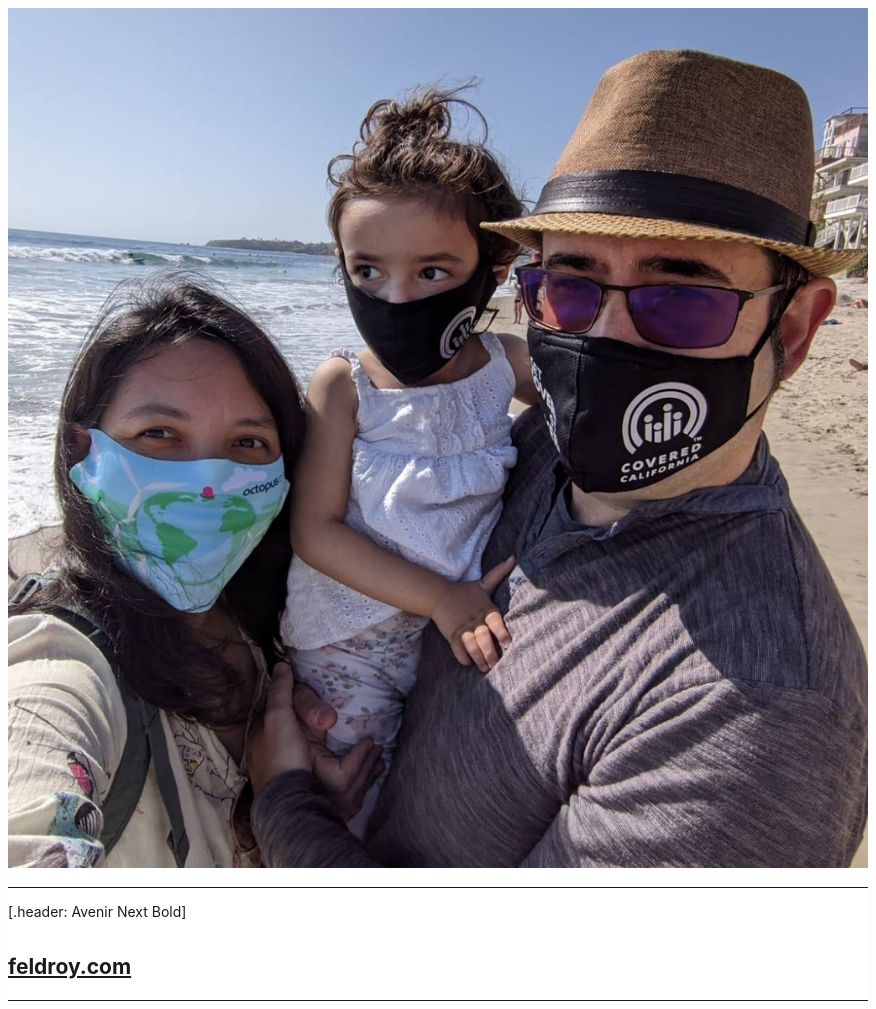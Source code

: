 ![fit](assets/facebook-avatar.jpg)

---

[.header: Avenir Next Bold]

## [feldroy.com](https://feldroy.com)

---

[^1]: shalt-eh-barsh-chay
[^3]: https://daniel.feldroy.com/posts/2007-11-im-serving-out-image-and-audio-files
[^m]: https://daniel.feldroy.com/posts/when-to-use-mongodb-with-django
[^+]: Crypto-dudes at hackathon in 2014
[^5]: [mypy.readthedocs.io/en/stable/protocols.html#invariance-of-protocol-attributes](https://mypy.readthedocs.io/en/stable/protocols.html#invariance-of-protocol-attributes)
[^6]: https://peps.python.org/pep-0544/
[^7]: I am responsible for myself and ~2 other people